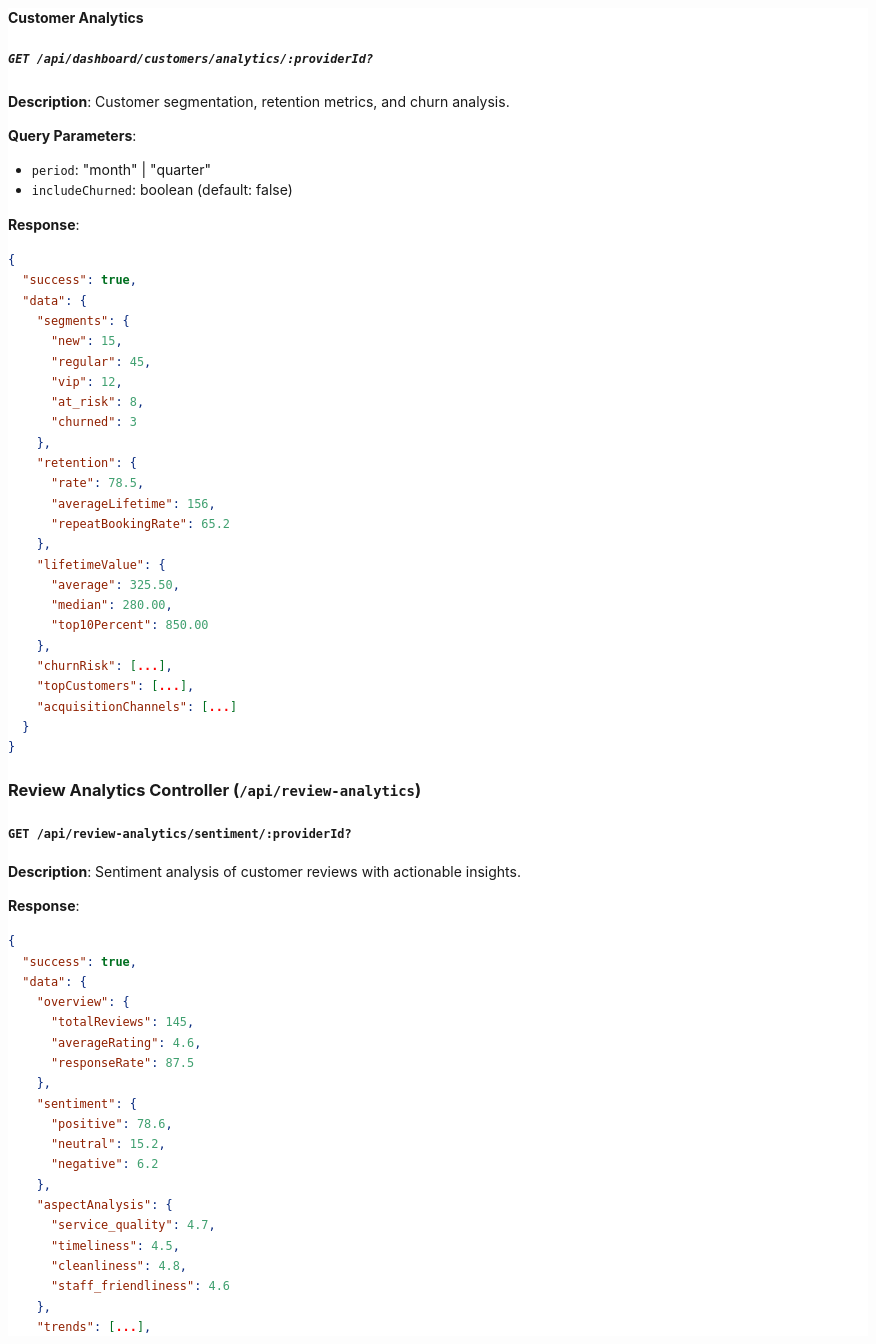 #### Customer Analytics

##### `GET /api/dashboard/customers/analytics/:providerId?`
**Description**: Customer segmentation, retention metrics, and churn analysis.

**Query Parameters**:
- `period`: "month" | "quarter"
- `includeChurned`: boolean (default: false)

**Response**:
```json
{
  "success": true,
  "data": {
    "segments": {
      "new": 15,
      "regular": 45,
      "vip": 12,
      "at_risk": 8,
      "churned": 3
    },
    "retention": {
      "rate": 78.5,
      "averageLifetime": 156,
      "repeatBookingRate": 65.2
    },
    "lifetimeValue": {
      "average": 325.50,
      "median": 280.00,
      "top10Percent": 850.00
    },
    "churnRisk": [...],
    "topCustomers": [...],
    "acquisitionChannels": [...]
  }
}
```

### Review Analytics Controller (`/api/review-analytics`)

#### `GET /api/review-analytics/sentiment/:providerId?`
**Description**: Sentiment analysis of customer reviews with actionable insights.

**Response**:
```json
{
  "success": true,
  "data": {
    "overview": {
      "totalReviews": 145,
      "averageRating": 4.6,
      "responseRate": 87.5
    },
    "sentiment": {
      "positive": 78.6,
      "neutral": 15.2,
      "negative": 6.2
    },
    "aspectAnalysis": {
      "service_quality": 4.7,
      "timeliness": 4.5,
      "cleanliness": 4.8,
      "staff_friendliness": 4.6
    },
    "trends": [...],
```